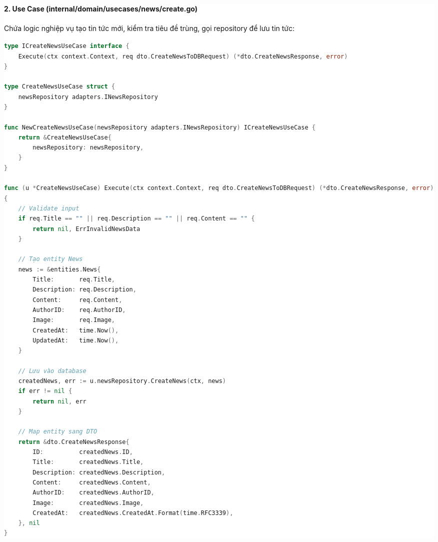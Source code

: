 #### 2. Use Case (internal/domain/usecases/news/create.go)

Chứa logic nghiệp vụ tạo tin tức mới, kiểm tra tiêu đề trùng, gọi repository để lưu tin tức:

```go
type ICreateNewsUseCase interface {
	Execute(ctx context.Context, req dto.CreateNewsToDBRequest) (*dto.CreateNewsResponse, error)
}

type CreateNewsUseCase struct {
	newsRepository adapters.INewsRepository
}

func NewCreateNewsUseCase(newsRepository adapters.INewsRepository) ICreateNewsUseCase {
	return &CreateNewsUseCase{
		newsRepository: newsRepository,
	}
}

func (u *CreateNewsUseCase) Execute(ctx context.Context, req dto.CreateNewsToDBRequest) (*dto.CreateNewsResponse, error) {
	// Validate input
	if req.Title == "" || req.Description == "" || req.Content == "" {
		return nil, ErrInvalidNewsData
	}

	// Tạo entity News
	news := &entities.News{
		Title:       req.Title,
		Description: req.Description,
		Content:     req.Content,
		AuthorID:    req.AuthorID,
		Image:       req.Image,
		CreatedAt:   time.Now(),
		UpdatedAt:   time.Now(),
	}

	// Lưu vào database
	createdNews, err := u.newsRepository.CreateNews(ctx, news)
	if err != nil {
		return nil, err
	}

	// Map entity sang DTO
	return &dto.CreateNewsResponse{
		ID:          createdNews.ID,
		Title:       createdNews.Title,
		Description: createdNews.Description,
		Content:     createdNews.Content,
		AuthorID:    createdNews.AuthorID,
		Image:       createdNews.Image,
		CreatedAt:   createdNews.CreatedAt.Format(time.RFC3339),
	}, nil
}

```
